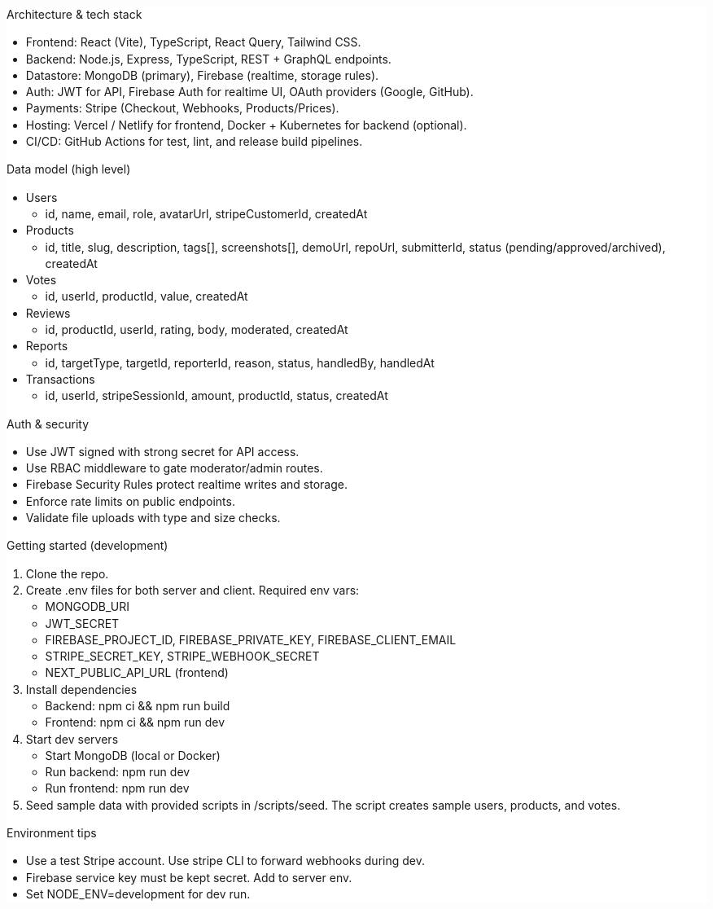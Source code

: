Architecture & tech stack
- Frontend: React (Vite), TypeScript, React Query, Tailwind CSS.
- Backend: Node.js, Express, TypeScript, REST + GraphQL endpoints.
- Datastore: MongoDB (primary), Firebase (realtime, storage rules).
- Auth: JWT for API, Firebase Auth for realtime UI, OAuth providers (Google, GitHub).
- Payments: Stripe (Checkout, Webhooks, Products/Prices).
- Hosting: Vercel / Netlify for frontend, Docker + Kubernetes for backend (optional).
- CI/CD: GitHub Actions for test, lint, and release build pipelines.

Data model (high level)
- Users
  - id, name, email, role, avatarUrl, stripeCustomerId, createdAt
- Products
  - id, title, slug, description, tags[], screenshots[], demoUrl, repoUrl, submitterId, status (pending/approved/archived), createdAt
- Votes
  - id, userId, productId, value, createdAt
- Reviews
  - id, productId, userId, rating, body, moderated, createdAt
- Reports
  - id, targetType, targetId, reporterId, reason, status, handledBy, handledAt
- Transactions
  - id, userId, stripeSessionId, amount, productId, status, createdAt

Auth & security
- Use JWT signed with strong secret for API access.
- Use RBAC middleware to gate moderator/admin routes.
- Firebase Security Rules protect realtime writes and storage.
- Enforce rate limits on public endpoints.
- Validate file uploads with type and size checks.

Getting started (development)
1. Clone the repo.
2. Create .env files for both server and client. Required env vars:
   - MONGODB_URI
   - JWT_SECRET
   - FIREBASE_PROJECT_ID, FIREBASE_PRIVATE_KEY, FIREBASE_CLIENT_EMAIL
   - STRIPE_SECRET_KEY, STRIPE_WEBHOOK_SECRET
   - NEXT_PUBLIC_API_URL (frontend)
3. Install dependencies
   - Backend: npm ci && npm run build
   - Frontend: npm ci && npm run dev
4. Start dev servers
   - Start MongoDB (local or Docker)
   - Run backend: npm run dev
   - Run frontend: npm run dev
5. Seed sample data with provided scripts in /scripts/seed. The script creates sample users, products, and votes.

Environment tips
- Use a test Stripe account. Use stripe CLI to forward webhooks during dev.
- Firebase service key must be kept secret. Add to server env.
- Set NODE_ENV=development for dev run.
